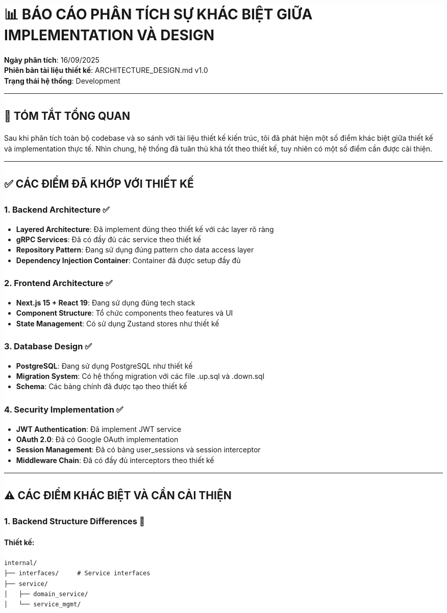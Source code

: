 # 📊 BÁO CÁO PHÂN TÍCH SỰ KHÁC BIỆT GIỮA IMPLEMENTATION VÀ DESIGN

**Ngày phân tích**: 16/09/2025  
**Phiên bản tài liệu thiết kế**: ARCHITECTURE_DESIGN.md v1.0  
**Trạng thái hệ thống**: Development

---

## 📌 TÓM TẮT TỔNG QUAN

Sau khi phân tích toàn bộ codebase và so sánh với tài liệu thiết kế kiến trúc, tôi đã phát hiện một số điểm khác biệt giữa thiết kế và implementation thực tế. Nhìn chung, hệ thống đã tuân thủ khá tốt theo thiết kế, tuy nhiên có một số điểm cần được cải thiện.

---

## ✅ CÁC ĐIỂM ĐÃ KHỚP VỚI THIẾT KẾ

### 1. Backend Architecture ✅
- **Layered Architecture**: Đã implement đúng theo thiết kế với các layer rõ ràng
- **gRPC Services**: Đã có đầy đủ các service theo thiết kế
- **Repository Pattern**: Đang sử dụng đúng pattern cho data access layer
- **Dependency Injection Container**: Container đã được setup đầy đủ

### 2. Frontend Architecture ✅
- **Next.js 15 + React 19**: Đang sử dụng đúng tech stack
- **Component Structure**: Tổ chức components theo features và UI
- **State Management**: Có sử dụng Zustand stores như thiết kế

### 3. Database Design ✅
- **PostgreSQL**: Đang sử dụng PostgreSQL như thiết kế
- **Migration System**: Có hệ thống migration với các file .up.sql và .down.sql
- **Schema**: Các bảng chính đã được tạo theo thiết kế

### 4. Security Implementation ✅
- **JWT Authentication**: Đã implement JWT service
- **OAuth 2.0**: Đã có Google OAuth implementation
- **Session Management**: Đã có bảng user_sessions và session interceptor
- **Middleware Chain**: Đã có đầy đủ interceptors theo thiết kế

---

## ⚠️ CÁC ĐIỂM KHÁC BIỆT VÀ CẦN CẢI THIỆN

### 1. Backend Structure Differences 🔸

#### Thiết kế:
```
internal/
├── interfaces/     # Service interfaces
├── service/
│   ├── domain_service/
│   └── service_mgmt/
```
